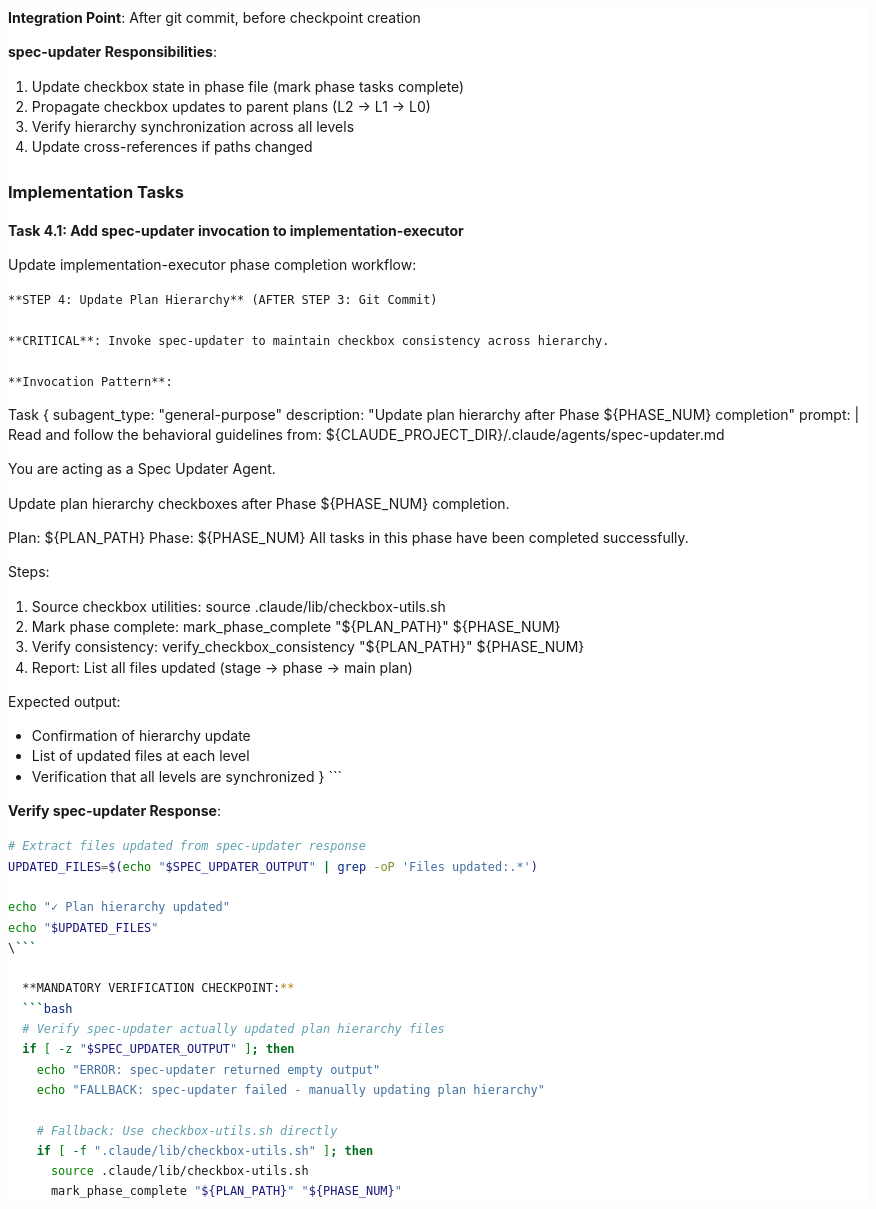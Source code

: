**Integration Point**: After git commit, before checkpoint creation

**spec-updater Responsibilities**:
1. Update checkbox state in phase file (mark phase tasks complete)
2. Propagate checkbox updates to parent plans (L2 → L1 → L0)
3. Verify hierarchy synchronization across all levels
4. Update cross-references if paths changed

### Implementation Tasks

**Task 4.1: Add spec-updater invocation to implementation-executor**

Update implementation-executor phase completion workflow:

```markdown
**STEP 4: Update Plan Hierarchy** (AFTER STEP 3: Git Commit)

**CRITICAL**: Invoke spec-updater to maintain checkbox consistency across hierarchy.

**Invocation Pattern**:
```
Task {
 subagent_type: "general-purpose"
 description: "Update plan hierarchy after Phase ${PHASE_NUM} completion"
 prompt: |
  Read and follow the behavioral guidelines from:
  ${CLAUDE_PROJECT_DIR}/.claude/agents/spec-updater.md

  You are acting as a Spec Updater Agent.

  Update plan hierarchy checkboxes after Phase ${PHASE_NUM} completion.

  Plan: ${PLAN_PATH}
  Phase: ${PHASE_NUM}
  All tasks in this phase have been completed successfully.

  Steps:
  1. Source checkbox utilities: source .claude/lib/checkbox-utils.sh
  2. Mark phase complete: mark_phase_complete "${PLAN_PATH}" ${PHASE_NUM}
  3. Verify consistency: verify_checkbox_consistency "${PLAN_PATH}" ${PHASE_NUM}
  4. Report: List all files updated (stage → phase → main plan)

  Expected output:
  - Confirmation of hierarchy update
  - List of updated files at each level
  - Verification that all levels are synchronized
}
\```

**Verify spec-updater Response**:
```bash
# Extract files updated from spec-updater response
UPDATED_FILES=$(echo "$SPEC_UPDATER_OUTPUT" | grep -oP 'Files updated:.*')

echo "✓ Plan hierarchy updated"
echo "$UPDATED_FILES"
\```

  **MANDATORY VERIFICATION CHECKPOINT:**
  ```bash
  # Verify spec-updater actually updated plan hierarchy files
  if [ -z "$SPEC_UPDATER_OUTPUT" ]; then
    echo "ERROR: spec-updater returned empty output"
    echo "FALLBACK: spec-updater failed - manually updating plan hierarchy"

    # Fallback: Use checkbox-utils.sh directly
    if [ -f ".claude/lib/checkbox-utils.sh" ]; then
      source .claude/lib/checkbox-utils.sh
      mark_phase_complete "${PLAN_PATH}" "${PHASE_NUM}"
```